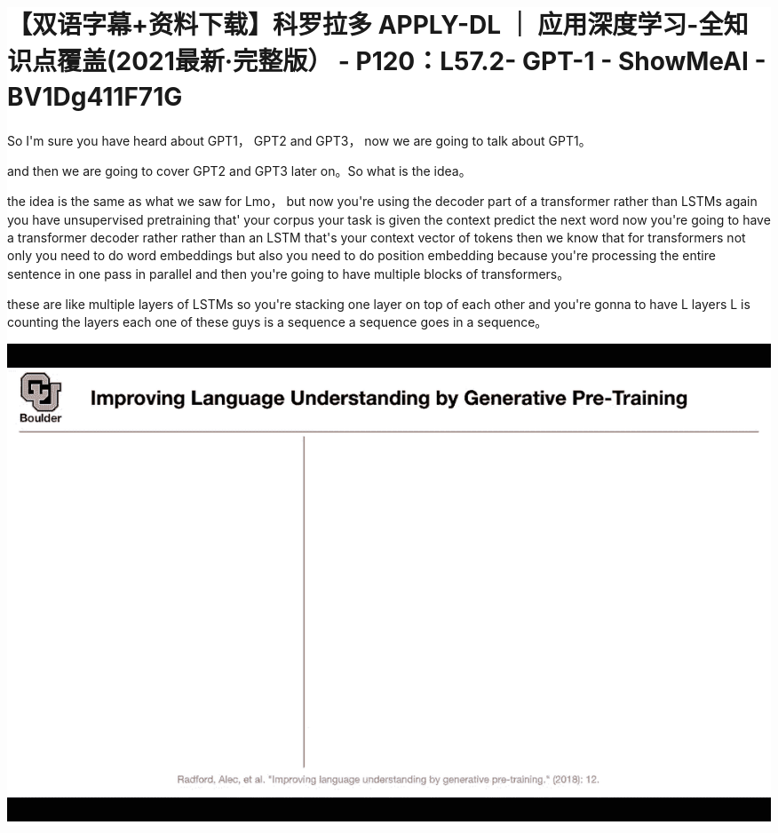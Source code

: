 # 【双语字幕+资料下载】科罗拉多 APPLY-DL ｜ 应用深度学习-全知识点覆盖(2021最新·完整版） - P120：L57.2- GPT-1 - ShowMeAI - BV1Dg411F71G

So I'm sure you have heard about GPT1， GPT2 and GPT3， now we are going to talk about GPT1。

 and then we are going to cover GPT2 and GPT3 later on。So what is the idea。

 the idea is the same as what we saw for Lmo， but now you're using the decoder part of a transformer rather than LSTMs again you have unsupervised pretraining that' your corpus your task is given the context predict the next word now you're going to have a transformer decoder rather rather than an LSTM that's your context vector of tokens then we know that for transformers not only you need to do word embeddings but also you need to do position embedding because you're processing the entire sentence in one pass in parallel and then you're going to have multiple blocks of transformers。

 these are like multiple layers of LSTMs so you're stacking one layer on top of each other and you're gonna to have L layers L is counting the layers each one of these guys is a sequence a sequence goes in a sequence。



![](img/ffe72b45082579d7e859f5a8a5462262_1.png)
